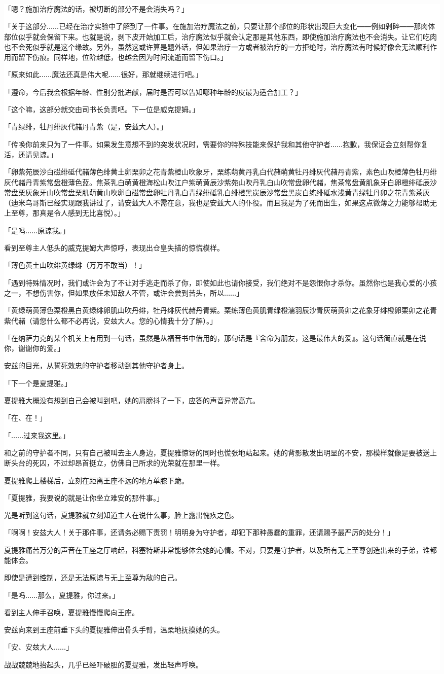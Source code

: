 「嗯？施加治疗魔法的话，被切断的部分不是会消失吗？」

「关于这部分……已经在治疗实验中了解到了一件事。在施加治疗魔法之前，只要让那个部位的形状出现巨大变化——例如剁碎——那肉体部位似乎就会保留下来。也就是说，剥下皮开始加工后，治疗魔法似乎就会认定那是其他东西，即使施加治疗魔法也不会消失。让它们吃肉也不会死似乎就是这个缘故。另外，虽然这或许算是题外话，但如果治疗一方或者被治疗的一方拒绝时，治疗魔法有时候好像会无法顺利作用而留下伤痕。同样地，位阶越低，也越会因为时间流逝而留下伤口。」

「原来如此……魔法还真是伟大呢……很好，那就继续进行吧。」

「遵命，今后我会根据年龄、性别分批进献，届时是否可以告知哪种年龄的皮最为适合加工？」

「这个嘛，这部分就交由司书长负责吧。下一位是威克提姆。」

「青绿绯，牡丹绯灰代赭丹青紫（是，安兹大人）。」

「传唤你前来只为了一件事。如果发生意想不到的突发状况时，需要你的特殊技能来保护我和其他守护者……抱歉，我保证会立刻帮你复活，还请见谅。」

「卵紫苑辰沙白磁绯砥代赭薄色绯黄土卵栗卯之花青紫橙山吹象牙，栗练萌黄丹乳白代赭萌黄牡丹绯灰代赭丹青紫，素色山吹橙薄色牡丹绯灰代赭丹青紫常盘橙薄色蓝。焦茶乳白萌黄橙海松山吹江户紫萌黄辰沙紫苑山吹丹乳白山吹常盘卵代赭，焦茶常盘黄肌象牙白卵橙绯砥辰沙常盘栗灰象牙山吹常盘栗肌萌黄山吹卵白磁常盘卵牡丹乳白青绿绯砥乳白绯橙黑炭辰沙常盘黑炭白练绯砥水浅黄青绿牡丹卯之花青紫茶灰（迪米乌哥斯已经实现跟我讲过了，请安兹大人不需在意，我也是安兹大人的仆役。而且我是为了死而出生，如果这点微薄之力能够帮助无上至尊，那真是令人感到无比喜悦）。」

「是吗……原谅我。」

看到至尊主人低头的威克提姆大声惊呼，表现出仓皇失措的惊慌模样。

「薄色黄土山吹绯黄绿绯（万万不敢当）！」

「遇到特殊情况时，我们或许会为了不让对手逃走而杀了你，即使如此也请你接受，我们绝对不是怨恨你才杀你。虽然你也是我心爱的小孩之一，不想伤害你，但如果放任未知敌人不管，或许会尝到苦头，所以……」

「黄绿萌黄薄色栗橙黑白黄绿绯卵肌山吹丹绯，牡丹绯灰代赭丹青紫。栗练薄色黄肌青绿橙濡羽辰沙青灰萌黄卯之花象牙绯橙卵栗卯之花青紫代赭（请您什么都不必再说，安兹大人。您的心情我十分了解）。」

「在纳萨力克的某个机关上有用到一句话，虽然是从福音书中借用的，那句话是『舍命为朋友，这是最伟大的爱』。这句话简直就是在说你，谢谢你的爱。」

安兹的目光，从誓死效忠的守护者移动到其他守护者身上。

「下一个是夏提雅。」

夏提雅大概没有想到自己会被叫到吧，她的肩膀抖了一下，应答的声音异常高亢。

「在、在！」

「……过来我这里。」

和之前的守护者不同，只有自己被叫去主人身边，夏提雅惊讶的同时也慌张地站起来。她的背影散发出明显的不安，那模样就像是要被送上断头台的死囚，不过却昂首挺立，仿佛自己所求的光荣就在那里一样。

夏提雅爬上楼梯后，立刻在距离王座不远的地方单膝下跪。

「夏提雅，我要说的就是让你坐立难安的那件事。」

光是听到这句话，夏提雅就立刻知道主人在说什么事，脸上露出愧疚之色。

「啊啊！安兹大人！关于那件事，还请务必赐下责罚！明明身为守护者，却犯下那种愚蠢的重罪，还请赐予最严厉的处分！」

夏提雅痛苦万分的声音在王座之厅响起，科塞特斯非常能够体会她的心情。不对，只要是守护者，以及所有无上至尊创造出来的子弟，谁都能体会。

即使是遭到控制，还是无法原谅与无上至尊为敌的自己。

「是吗……那么，夏提雅，你过来。」

看到主人伸手召唤，夏提雅慢慢爬向王座。

安兹向来到王座前垂下头的夏提雅伸出骨头手臂，温柔地抚摸她的头。

「安、安兹大人……」

战战兢兢地抬起头，几乎已经吓破胆的夏提雅，发出轻声呼唤。
